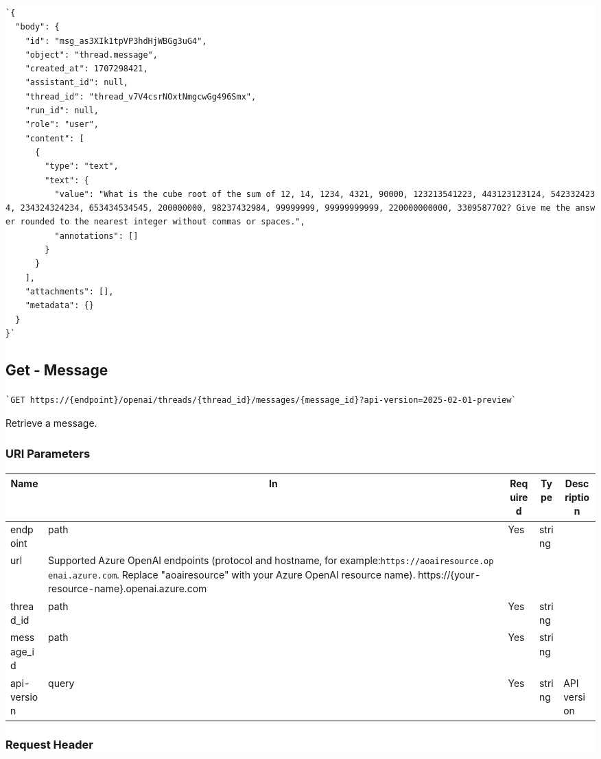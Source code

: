 ```
`{
  "body": {
    "id": "msg_as3XIk1tpVP3hdHjWBGg3uG4",
    "object": "thread.message",
    "created_at": 1707298421,
    "assistant_id": null,
    "thread_id": "thread_v7V4csrNOxtNmgcwGg496Smx",
    "run_id": null,
    "role": "user",
    "content": [
      {
        "type": "text",
        "text": {
          "value": "What is the cube root of the sum of 12, 14, 1234, 4321, 90000, 123213541223, 443123123124, 5423324234, 234324324234, 653434534545, 200000000, 98237432984, 99999999, 99999999999, 220000000000, 3309587702? Give me the answer rounded to the nearest integer without commas or spaces.",
          "annotations": []
        }
      }
    ],
    "attachments": [],
    "metadata": {}
  }
}`
```

## Get - Message

```
`GET https://{endpoint}/openai/threads/{thread_id}/messages/{message_id}?api-version=2025-02-01-preview`
```

Retrieve a message.

### URI Parameters

|Name|In|Required|Type|Description|
|---|---|---|---|---|
|endpoint|path|Yes|string
url|Supported Azure OpenAI endpoints (protocol and hostname, for example:`https://aoairesource.openai.azure.com`. Replace "aoairesource" with your Azure OpenAI resource name). https://{your-resource-name}.openai.azure.com|
|thread_id|path|Yes|string||
|message_id|path|Yes|string||
|api-version|query|Yes|string|API version|

### Request Header
